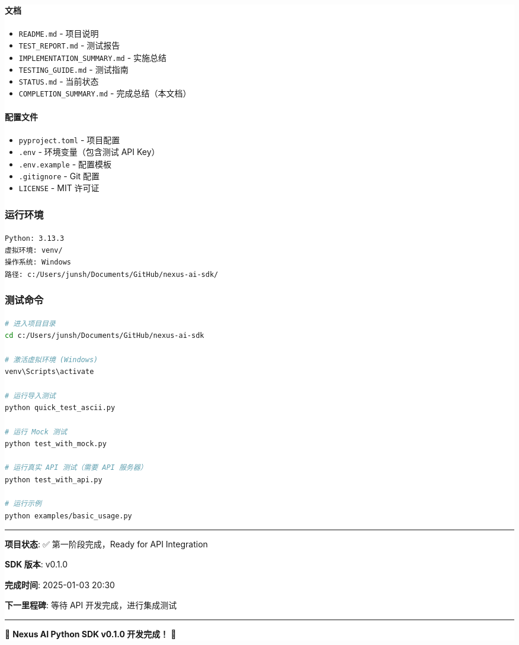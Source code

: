 #### 文档
- `README.md` - 项目说明
- `TEST_REPORT.md` - 测试报告
- `IMPLEMENTATION_SUMMARY.md` - 实施总结
- `TESTING_GUIDE.md` - 测试指南
- `STATUS.md` - 当前状态
- `COMPLETION_SUMMARY.md` - 完成总结（本文档）

#### 配置文件
- `pyproject.toml` - 项目配置
- `.env` - 环境变量（包含测试 API Key）
- `.env.example` - 配置模板
- `.gitignore` - Git 配置
- `LICENSE` - MIT 许可证

### 运行环境

```
Python: 3.13.3
虚拟环境: venv/
操作系统: Windows
路径: c:/Users/junsh/Documents/GitHub/nexus-ai-sdk/
```

### 测试命令

```bash
# 进入项目目录
cd c:/Users/junsh/Documents/GitHub/nexus-ai-sdk

# 激活虚拟环境 (Windows)
venv\Scripts\activate

# 运行导入测试
python quick_test_ascii.py

# 运行 Mock 测试
python test_with_mock.py

# 运行真实 API 测试（需要 API 服务器）
python test_with_api.py

# 运行示例
python examples/basic_usage.py
```

---

**项目状态**: ✅ 第一阶段完成，Ready for API Integration

**SDK 版本**: v0.1.0

**完成时间**: 2025-01-03 20:30

**下一里程碑**: 等待 API 开发完成，进行集成测试

---

🎉 **Nexus AI Python SDK v0.1.0 开发完成！** 🎉
